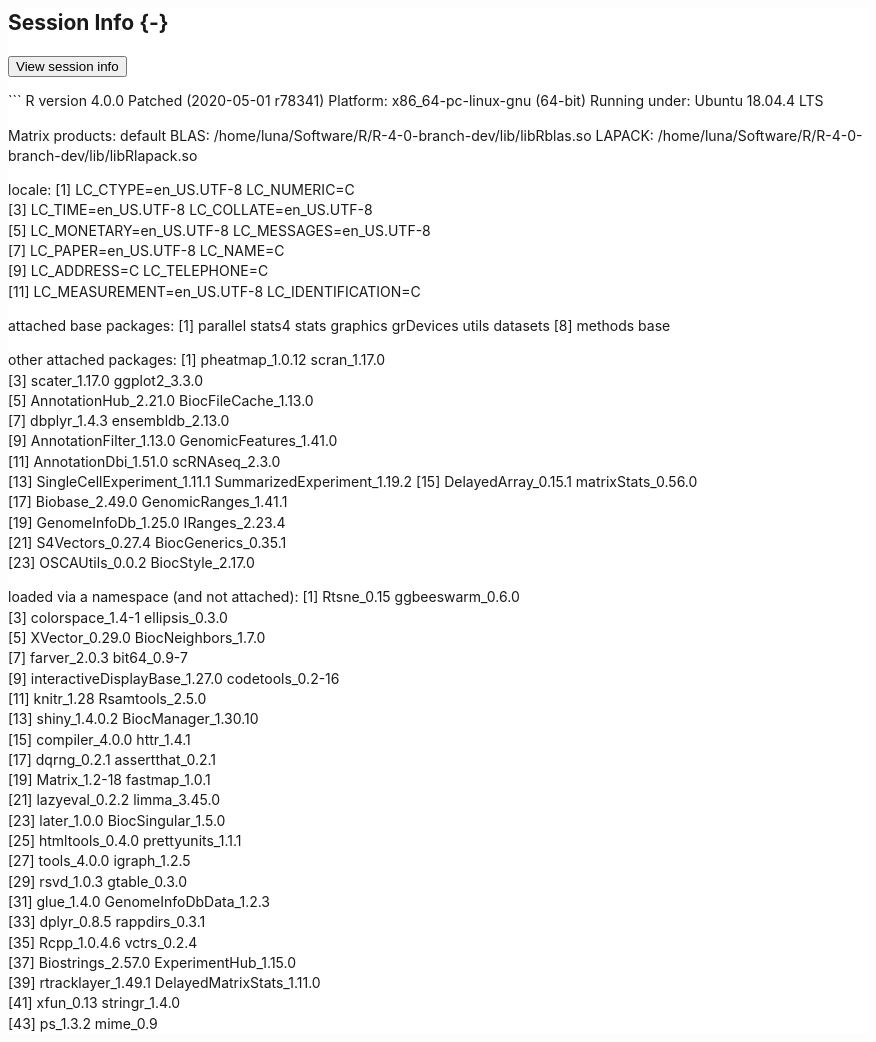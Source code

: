 

## Session Info {-}

<button class="aaron-collapse">View session info</button>
<div class="aaron-content">
```
R version 4.0.0 Patched (2020-05-01 r78341)
Platform: x86_64-pc-linux-gnu (64-bit)
Running under: Ubuntu 18.04.4 LTS

Matrix products: default
BLAS:   /home/luna/Software/R/R-4-0-branch-dev/lib/libRblas.so
LAPACK: /home/luna/Software/R/R-4-0-branch-dev/lib/libRlapack.so

locale:
 [1] LC_CTYPE=en_US.UTF-8       LC_NUMERIC=C              
 [3] LC_TIME=en_US.UTF-8        LC_COLLATE=en_US.UTF-8    
 [5] LC_MONETARY=en_US.UTF-8    LC_MESSAGES=en_US.UTF-8   
 [7] LC_PAPER=en_US.UTF-8       LC_NAME=C                 
 [9] LC_ADDRESS=C               LC_TELEPHONE=C            
[11] LC_MEASUREMENT=en_US.UTF-8 LC_IDENTIFICATION=C       

attached base packages:
[1] parallel  stats4    stats     graphics  grDevices utils     datasets 
[8] methods   base     

other attached packages:
 [1] pheatmap_1.0.12             scran_1.17.0               
 [3] scater_1.17.0               ggplot2_3.3.0              
 [5] AnnotationHub_2.21.0        BiocFileCache_1.13.0       
 [7] dbplyr_1.4.3                ensembldb_2.13.0           
 [9] AnnotationFilter_1.13.0     GenomicFeatures_1.41.0     
[11] AnnotationDbi_1.51.0        scRNAseq_2.3.0             
[13] SingleCellExperiment_1.11.1 SummarizedExperiment_1.19.2
[15] DelayedArray_0.15.1         matrixStats_0.56.0         
[17] Biobase_2.49.0              GenomicRanges_1.41.1       
[19] GenomeInfoDb_1.25.0         IRanges_2.23.4             
[21] S4Vectors_0.27.4            BiocGenerics_0.35.1        
[23] OSCAUtils_0.0.2             BiocStyle_2.17.0           

loaded via a namespace (and not attached):
  [1] Rtsne_0.15                    ggbeeswarm_0.6.0             
  [3] colorspace_1.4-1              ellipsis_0.3.0               
  [5] XVector_0.29.0                BiocNeighbors_1.7.0          
  [7] farver_2.0.3                  bit64_0.9-7                  
  [9] interactiveDisplayBase_1.27.0 codetools_0.2-16             
 [11] knitr_1.28                    Rsamtools_2.5.0              
 [13] shiny_1.4.0.2                 BiocManager_1.30.10          
 [15] compiler_4.0.0                httr_1.4.1                   
 [17] dqrng_0.2.1                   assertthat_0.2.1             
 [19] Matrix_1.2-18                 fastmap_1.0.1                
 [21] lazyeval_0.2.2                limma_3.45.0                 
 [23] later_1.0.0                   BiocSingular_1.5.0           
 [25] htmltools_0.4.0               prettyunits_1.1.1            
 [27] tools_4.0.0                   igraph_1.2.5                 
 [29] rsvd_1.0.3                    gtable_0.3.0                 
 [31] glue_1.4.0                    GenomeInfoDbData_1.2.3       
 [33] dplyr_0.8.5                   rappdirs_0.3.1               
 [35] Rcpp_1.0.4.6                  vctrs_0.2.4                  
 [37] Biostrings_2.57.0             ExperimentHub_1.15.0         
 [39] rtracklayer_1.49.1            DelayedMatrixStats_1.11.0    
 [41] xfun_0.13                     stringr_1.4.0                
 [43] ps_1.3.2                      mime_0.9                     
```